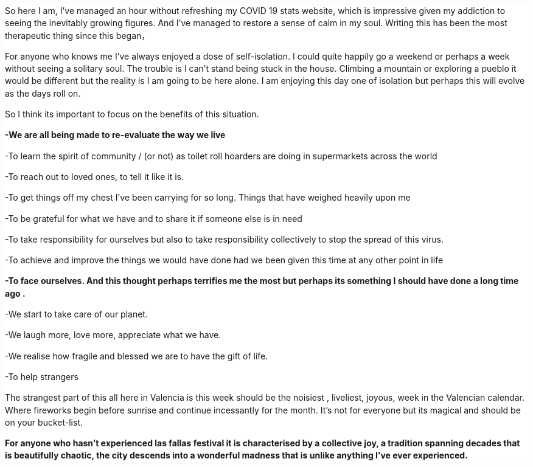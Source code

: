 So here I am, I’ve managed an hour without refreshing my COVID 19 stats website, which is impressive given my addiction to seeing the inevitably growing figures. And I’ve managed to restore a sense of calm in my soul. Writing this has been the most therapeutic thing since this began，

For anyone who knows me I’ve always enjoyed a dose of self-isolation. I could quite happily go a weekend or perhaps a week without seeing a solitary soul. The trouble is I can’t stand being stuck in the house. Climbing a mountain or exploring a pueblo it would be different but the reality is I am going to be here alone. I am enjoying this day one of isolation but perhaps this will evolve as the days roll on.

So I think its important to focus on the benefits of this situation.

**\-We are all being made to re-evaluate the way we live**

\-To learn the spirit of community / (or not) as toilet roll hoarders are doing in supermarkets across the world

\-To reach out to loved ones, to tell it like it is.

\-To get things off my chest I’ve been carrying for so long. Things that have weighed heavily upon me

\-To be grateful for what we have and to share it if someone else is in need

\-To take responsibility for ourselves but also to take responsibility collectively to stop the spread of this virus.

\-To achieve and improve the things we would have done had we been given this time at any other point in life

**\-To face ourselves. And this thought perhaps terrifies me the most but perhaps its something I should have done a long time ago .**

\-We start to take care of our planet.

\-We laugh more, love more, appreciate what we have.

\-We realise how fragile and blessed we are to have the gift of life.

\-To help strangers

The strangest part of this all here in Valencia is this week should be the noisiest , liveliest, joyous, week in the Valencian calendar. Where fireworks begin before sunrise and continue incessantly for the month. It’s not for everyone but its magical and should be on your bucket-list.

**For anyone who hasn’t experienced las fallas festival it is characterised by a collective joy, a tradition spanning decades that is beautifully chaotic, the city descends into a wonderful madness that is unlike anything I’ve ever experienced.**
